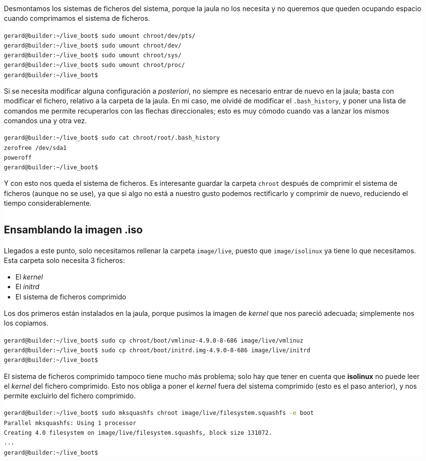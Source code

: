 Desmontamos los sistemas de ficheros del sistema, porque la jaula no los necesita y no queremos que queden ocupando espacio cuando comprimamos el sistema de ficheros.

```bash
gerard@builder:~/live_boot$ sudo umount chroot/dev/pts/
gerard@builder:~/live_boot$ sudo umount chroot/dev/
gerard@builder:~/live_boot$ sudo umount chroot/sys/
gerard@builder:~/live_boot$ sudo umount chroot/proc/
gerard@builder:~/live_boot$ 
```

Si se necesita modificar alguna configuración a *posteriori*, no siempre es necesario entrar de nuevo en la jaula; basta con modificar el fichero, relativo a la carpeta de la jaula. En mi caso, me olvidé de modificar el `.bash_history`, y poner una lista de comandos me permite recuperarlos con las flechas direccionales; esto es muy cómodo cuando vas a lanzar los mismos comandos una y otra vez.

```bash
gerard@builder:~/live_boot$ sudo cat chroot/root/.bash_history
zerofree /dev/sda1
poweroff
gerard@builder:~/live_boot$ 
```

Y con esto nos queda el sistema de ficheros. Es interesante guardar la carpeta `chroot` después de comprimir el sistema de ficheros (aunque no se use), ya que si algo no está a nuestro gusto podemos rectificarlo y comprimir de nuevo, reduciendo el tiempo considerablemente.

## Ensamblando la imagen .iso

Llegados a este punto, solo necesitamos rellenar la carpeta `image/live`, puesto que `image/isolinux` ya tiene lo que necesitamos. Esta carpeta solo necesita 3 ficheros:

* El *kernel*
* El *initrd*
* El sistema de ficheros comprimido

Los dos primeros están instalados en la jaula, porque pusimos la imagen de *kernel* que nos pareció adecuada; simplemente nos los copiamos.

```bash
gerard@builder:~/live_boot$ sudo cp chroot/boot/vmlinuz-4.9.0-8-686 image/live/vmlinuz
gerard@builder:~/live_boot$ sudo cp chroot/boot/initrd.img-4.9.0-8-686 image/live/initrd
gerard@builder:~/live_boot$ 
```

El sistema de ficheros comprimido tampoco tiene mucho más problema; solo hay que tener en cuenta que **isolinux** no puede leer el *kernel* del fichero comprimido. Esto nos obliga a poner el *kernel* fuera del sistema comprimido (esto es el paso anterior), y nos permite excluirlo del fichero comprimido.

```bash
gerard@builder:~/live_boot$ sudo mksquashfs chroot image/live/filesystem.squashfs -e boot
Parallel mksquashfs: Using 1 processor
Creating 4.0 filesystem on image/live/filesystem.squashfs, block size 131072.
...
gerard@builder:~/live_boot$ 
```
